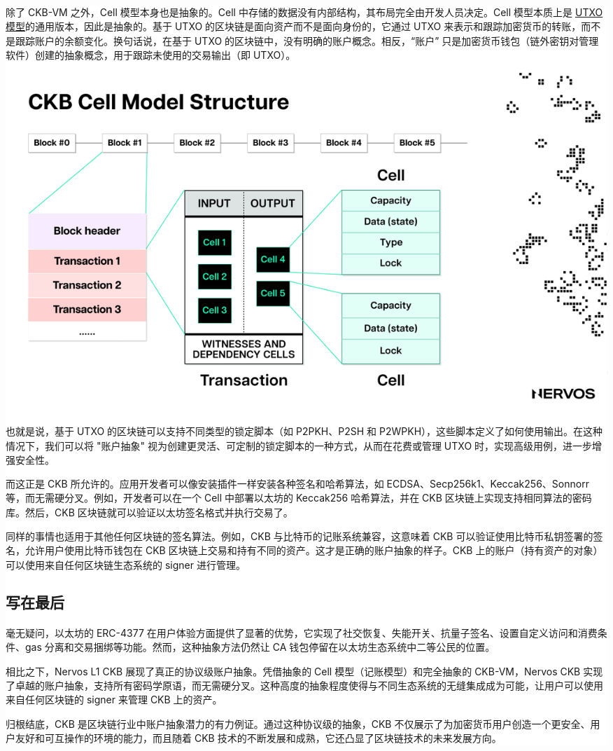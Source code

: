 除了 CKB-VM 之外，Cell 模型本身也是抽象的。Cell 中存储的数据没有内部结构，其布局完全由开发人员决定。Cell 模型本质上是 [UTXO 模型](https://www.nervos.org/knowledge-base/utxo_model_explained)的通用版本，因此是抽象的。基于 UTXO 的区块链是面向资产而不是面向身份的，它通过 UTXO 来表示和跟踪加密货币的转账，而不是跟踪账户的余额变化。换句话说，在基于 UTXO 的区块链中，没有明确的账户概念。相反，“账户” 只是加密货币钱包（链外密钥对管理软件）创建的抽象概念，用于跟踪未使用的交易输出（即 UTXO）。

![alt_text](images/image2.png "image_tooltip")

也就是说，基于 UTXO 的区块链可以支持不同类型的锁定脚本（如 P2PKH、P2SH 和 P2WPKH），这些脚本定义了如何使用输出。在这种情况下，我们可以将 "账户抽象" 视为创建更灵活、可定制的锁定脚本的一种方式，从而在花费或管理 UTXO 时，实现高级用例，进一步增强安全性。

而这正是 CKB 所允许的。应用开发者可以像安装插件一样安装各种签名和哈希算法，如 ECDSA、Secp256k1、Keccak256、Sonnorr 等，而无需硬分叉。例如，开发者可以在一个 Cell 中部署以太坊的 Keccak256 哈希算法，并在 CKB 区块链上实现支持相同算法的密码库。然后，CKB 区块链就可以验证以太坊签名格式并执行交易了。

同样的事情也适用于其他任何区块链的签名算法。例如，CKB 与比特币的记账系统兼容，这意味着 CKB 可以验证使用比特币私钥签署的签名，允许用户使用比特币钱包在 CKB 区块链上交易和持有不同的资产。这才是正确的账户抽象的样子。CKB 上的账户（持有资产的对象）可以使用来自任何区块链生态系统的 signer 进行管理。




## 写在最后

毫无疑问，以太坊的 ERC-4377 在用户体验方面提供了显著的优势，它实现了社交恢复、失能开关、抗量子签名、设置自定义访问和消费条件、gas 分离和交易捆绑等功能。然而，这种抽象方法仍然让 CA 钱包停留在以太坊生态系统中二等公民的位置。

相比之下，Nervos L1 CKB 展现了真正的协议级账户抽象。凭借抽象的 Cell 模型（记账模型）和完全抽象的 CKB-VM，Nervos CKB 实现了卓越的账户抽象，支持所有密码学原语，而无需硬分叉。这种高度的抽象程度使得与不同生态系统的无缝集成成为可能，让用户可以使用来自任何区块链的 signer 来管理 CKB 上的资产。

归根结底，CKB 是区块链行业中账户抽象潜力的有力例证。通过这种协议级的抽象，CKB 不仅展示了为加密货币用户创造一个更安全、用户友好和可互操作的环境的能力，而且随着 CKB 技术的不断发展和成熟，它还凸显了区块链技术的未来发展方向。

